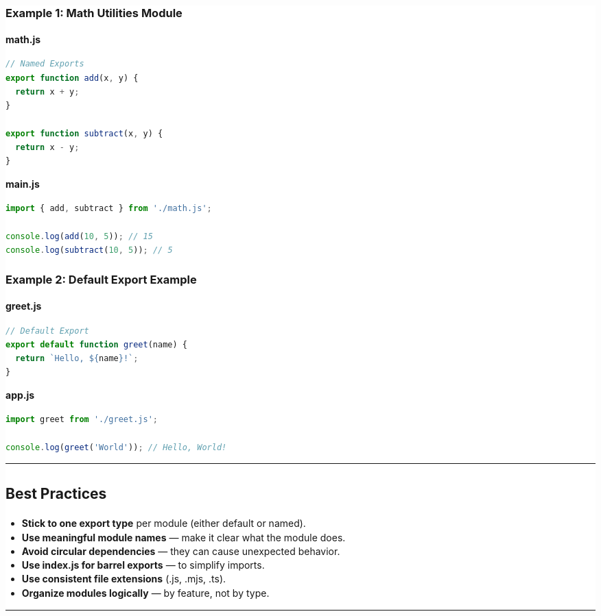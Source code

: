 ### Example 1: Math Utilities Module

**math.js**

```javascript
// Named Exports
export function add(x, y) {
  return x + y;
}

export function subtract(x, y) {
  return x - y;
}
```

**main.js**

```javascript
import { add, subtract } from './math.js';

console.log(add(10, 5)); // 15
console.log(subtract(10, 5)); // 5
```

### Example 2: Default Export Example

**greet.js**

```javascript
// Default Export
export default function greet(name) {
  return `Hello, ${name}!`;
}
```

**app.js**

```javascript
import greet from './greet.js';

console.log(greet('World')); // Hello, World!
```

---

## Best Practices

* **Stick to one export type** per module (either default or named).
* **Use meaningful module names** — make it clear what the module does.
* **Avoid circular dependencies** — they can cause unexpected behavior.
* **Use index.js for barrel exports** — to simplify imports.
* **Use consistent file extensions** (.js, .mjs, .ts).
* **Organize modules logically** — by feature, not by type.

---
